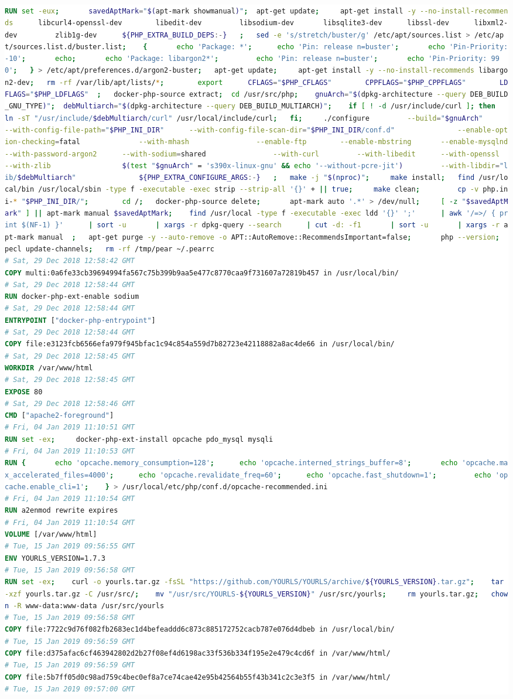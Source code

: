 ```dockerfile
RUN set -eux; 		savedAptMark="$(apt-mark showmanual)"; 	apt-get update; 	apt-get install -y --no-install-recommends 		libcurl4-openssl-dev 		libedit-dev 		libsodium-dev 		libsqlite3-dev 		libssl-dev 		libxml2-dev 		zlib1g-dev 		${PHP_EXTRA_BUILD_DEPS:-} 	; 	sed -e 's/stretch/buster/g' /etc/apt/sources.list > /etc/apt/sources.list.d/buster.list; 	{ 		echo 'Package: *'; 		echo 'Pin: release n=buster'; 		echo 'Pin-Priority: -10'; 		echo; 		echo 'Package: libargon2*'; 		echo 'Pin: release n=buster'; 		echo 'Pin-Priority: 990'; 	} > /etc/apt/preferences.d/argon2-buster; 	apt-get update; 	apt-get install -y --no-install-recommends libargon2-dev; 	rm -rf /var/lib/apt/lists/*; 		export 		CFLAGS="$PHP_CFLAGS" 		CPPFLAGS="$PHP_CPPFLAGS" 		LDFLAGS="$PHP_LDFLAGS" 	; 	docker-php-source extract; 	cd /usr/src/php; 	gnuArch="$(dpkg-architecture --query DEB_BUILD_GNU_TYPE)"; 	debMultiarch="$(dpkg-architecture --query DEB_BUILD_MULTIARCH)"; 	if [ ! -d /usr/include/curl ]; then 		ln -sT "/usr/include/$debMultiarch/curl" /usr/local/include/curl; 	fi; 	./configure 		--build="$gnuArch" 		--with-config-file-path="$PHP_INI_DIR" 		--with-config-file-scan-dir="$PHP_INI_DIR/conf.d" 				--enable-option-checking=fatal 				--with-mhash 				--enable-ftp 		--enable-mbstring 		--enable-mysqlnd 		--with-password-argon2 		--with-sodium=shared 				--with-curl 		--with-libedit 		--with-openssl 		--with-zlib 				$(test "$gnuArch" = 's390x-linux-gnu' && echo '--without-pcre-jit') 		--with-libdir="lib/$debMultiarch" 				${PHP_EXTRA_CONFIGURE_ARGS:-} 	; 	make -j "$(nproc)"; 	make install; 	find /usr/local/bin /usr/local/sbin -type f -executable -exec strip --strip-all '{}' + || true; 	make clean; 		cp -v php.ini-* "$PHP_INI_DIR/"; 		cd /; 	docker-php-source delete; 		apt-mark auto '.*' > /dev/null; 	[ -z "$savedAptMark" ] || apt-mark manual $savedAptMark; 	find /usr/local -type f -executable -exec ldd '{}' ';' 		| awk '/=>/ { print $(NF-1) }' 		| sort -u 		| xargs -r dpkg-query --search 		| cut -d: -f1 		| sort -u 		| xargs -r apt-mark manual 	; 	apt-get purge -y --auto-remove -o APT::AutoRemove::RecommendsImportant=false; 		php --version; 		pecl update-channels; 	rm -rf /tmp/pear ~/.pearrc
# Sat, 29 Dec 2018 12:58:42 GMT
COPY multi:0a6fe33cb39694994fa567c75b399b9aa5e477c8770caa9f731607a72819b457 in /usr/local/bin/ 
# Sat, 29 Dec 2018 12:58:44 GMT
RUN docker-php-ext-enable sodium
# Sat, 29 Dec 2018 12:58:44 GMT
ENTRYPOINT ["docker-php-entrypoint"]
# Sat, 29 Dec 2018 12:58:44 GMT
COPY file:e3123fcb6566efa979f945bfac1c94c854a559d7b82723e42118882a8ac4de66 in /usr/local/bin/ 
# Sat, 29 Dec 2018 12:58:45 GMT
WORKDIR /var/www/html
# Sat, 29 Dec 2018 12:58:45 GMT
EXPOSE 80
# Sat, 29 Dec 2018 12:58:46 GMT
CMD ["apache2-foreground"]
# Fri, 04 Jan 2019 11:10:51 GMT
RUN set -ex;     docker-php-ext-install opcache pdo_mysql mysqli
# Fri, 04 Jan 2019 11:10:53 GMT
RUN { 		echo 'opcache.memory_consumption=128'; 		echo 'opcache.interned_strings_buffer=8'; 		echo 'opcache.max_accelerated_files=4000'; 		echo 'opcache.revalidate_freq=60'; 		echo 'opcache.fast_shutdown=1'; 		echo 'opcache.enable_cli=1'; 	} > /usr/local/etc/php/conf.d/opcache-recommended.ini
# Fri, 04 Jan 2019 11:10:54 GMT
RUN a2enmod rewrite expires
# Fri, 04 Jan 2019 11:10:54 GMT
VOLUME [/var/www/html]
# Tue, 15 Jan 2019 09:56:55 GMT
ENV YOURLS_VERSION=1.7.3
# Tue, 15 Jan 2019 09:56:58 GMT
RUN set -ex; 	curl -o yourls.tar.gz -fsSL "https://github.com/YOURLS/YOURLS/archive/${YOURLS_VERSION}.tar.gz"; 	tar -xzf yourls.tar.gz -C /usr/src/; 	mv "/usr/src/YOURLS-${YOURLS_VERSION}" /usr/src/yourls; 	rm yourls.tar.gz; 	chown -R www-data:www-data /usr/src/yourls
# Tue, 15 Jan 2019 09:56:58 GMT
COPY file:7722c9d76f082fb2683ec1d4befeaddd6c873c885172752cacb787e076d4dbeb in /usr/local/bin/ 
# Tue, 15 Jan 2019 09:56:59 GMT
COPY file:d375afac6cf463942802d2b27f08ef4d6198ac33f536b334f195e2e479c4cd6f in /var/www/html/ 
# Tue, 15 Jan 2019 09:56:59 GMT
COPY file:5b7ff05d0c98ad759c4bec0ef8a7ce74cae42e95b42564b55f43b341c2c3e3f5 in /var/www/html/ 
# Tue, 15 Jan 2019 09:57:00 GMT
```